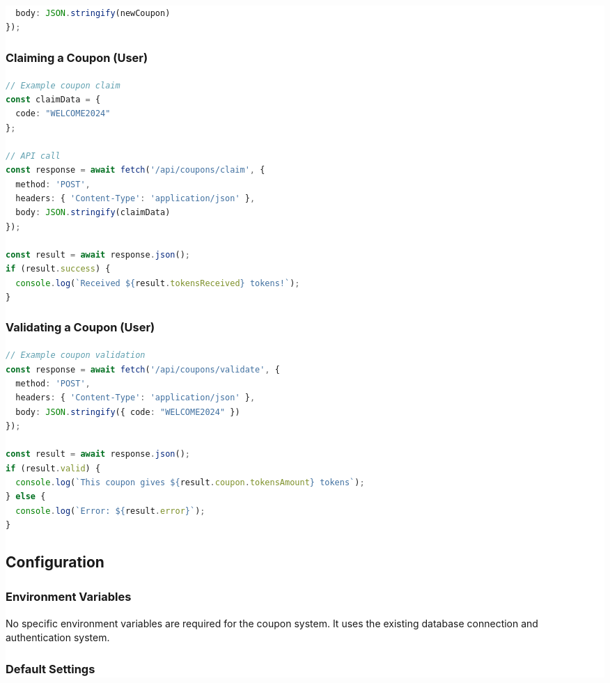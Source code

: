 ```typescript
  body: JSON.stringify(newCoupon)
});
```

### Claiming a Coupon (User)

```typescript
// Example coupon claim
const claimData = {
  code: "WELCOME2024"
};

// API call
const response = await fetch('/api/coupons/claim', {
  method: 'POST',
  headers: { 'Content-Type': 'application/json' },
  body: JSON.stringify(claimData)
});

const result = await response.json();
if (result.success) {
  console.log(`Received ${result.tokensReceived} tokens!`);
}
```

### Validating a Coupon (User)

```typescript
// Example coupon validation
const response = await fetch('/api/coupons/validate', {
  method: 'POST',
  headers: { 'Content-Type': 'application/json' },
  body: JSON.stringify({ code: "WELCOME2024" })
});

const result = await response.json();
if (result.valid) {
  console.log(`This coupon gives ${result.coupon.tokensAmount} tokens`);
} else {
  console.log(`Error: ${result.error}`);
}
```

## Configuration

### Environment Variables

No specific environment variables are required for the coupon system. It uses the existing database connection and authentication system.

### Default Settings
